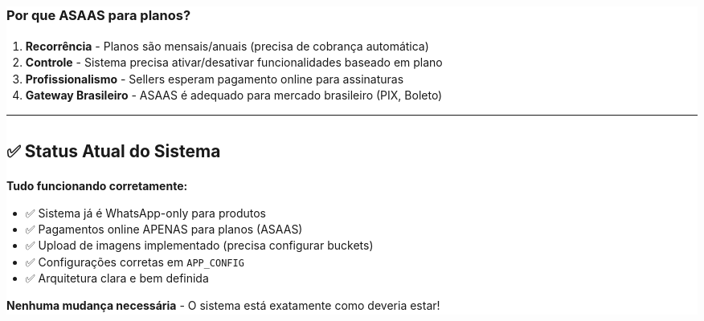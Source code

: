 ### Por que ASAAS para planos?

1. **Recorrência** - Planos são mensais/anuais (precisa de cobrança automática)
2. **Controle** - Sistema precisa ativar/desativar funcionalidades baseado em plano
3. **Profissionalismo** - Sellers esperam pagamento online para assinaturas
4. **Gateway Brasileiro** - ASAAS é adequado para mercado brasileiro (PIX, Boleto)

---

## ✅ Status Atual do Sistema

**Tudo funcionando corretamente:**
- ✅ Sistema já é WhatsApp-only para produtos
- ✅ Pagamentos online APENAS para planos (ASAAS)
- ✅ Upload de imagens implementado (precisa configurar buckets)
- ✅ Configurações corretas em `APP_CONFIG`
- ✅ Arquitetura clara e bem definida

**Nenhuma mudança necessária** - O sistema está exatamente como deveria estar!
